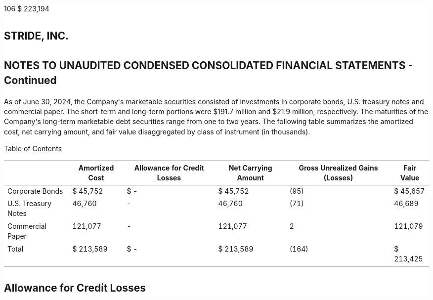 <td>106</td>
<td>$ 223,194</td>
</tr>
</tbody>
</table>
<h2>STRIDE, INC.</h2>
<h2>NOTES TO UNAUDITED CONDENSED CONSOLIDATED FINANCIAL STATEMENTS - Continued</h2>
<p>As of June 30, 2024, the Company's marketable securities consisted of investments in corporate bonds, U.S. treasury notes and commercial paper. The short-term and long-term portions were $191.7 million and $21.9 million, respectively. The maturities of the Company's long-term marketable debt securities range from one to two years. The following table summarizes the amortized cost, net carrying amount, and fair value disaggregated by class of instrument (in thousands).</p>
<p>Table of Contents</p>
<table>
<thead>
<tr>
<th></th>
<th>Amortized Cost</th>
<th>Allowance for Credit Losses</th>
<th>Net Carrying Amount</th>
<th>Gross Unrealized Gains (Losses)</th>
<th>Fair Value</th>
</tr>
</thead>
<tbody>
<tr>
<td>Corporate Bonds</td>
<td>$ 45,752</td>
<td>$ -</td>
<td>$ 45,752</td>
<td>(95)</td>
<td>$ 45,657</td>
</tr>
<tr>
<td>U.S. Treasury Notes</td>
<td>46,760</td>
<td>-</td>
<td>46,760</td>
<td>(71)</td>
<td>46,689</td>
</tr>
<tr>
<td>Commercial Paper</td>
<td>121,077</td>
<td>-</td>
<td>121,077</td>
<td>2</td>
<td>121,079</td>
</tr>
<tr>
<td>Total</td>
<td>$ 213,589</td>
<td>$ -</td>
<td>$ 213,589</td>
<td>(164)</td>
<td>$ 213,425</td>
</tr>
</tbody>
</table>
<h2>Allowance for Credit Losses</h2>